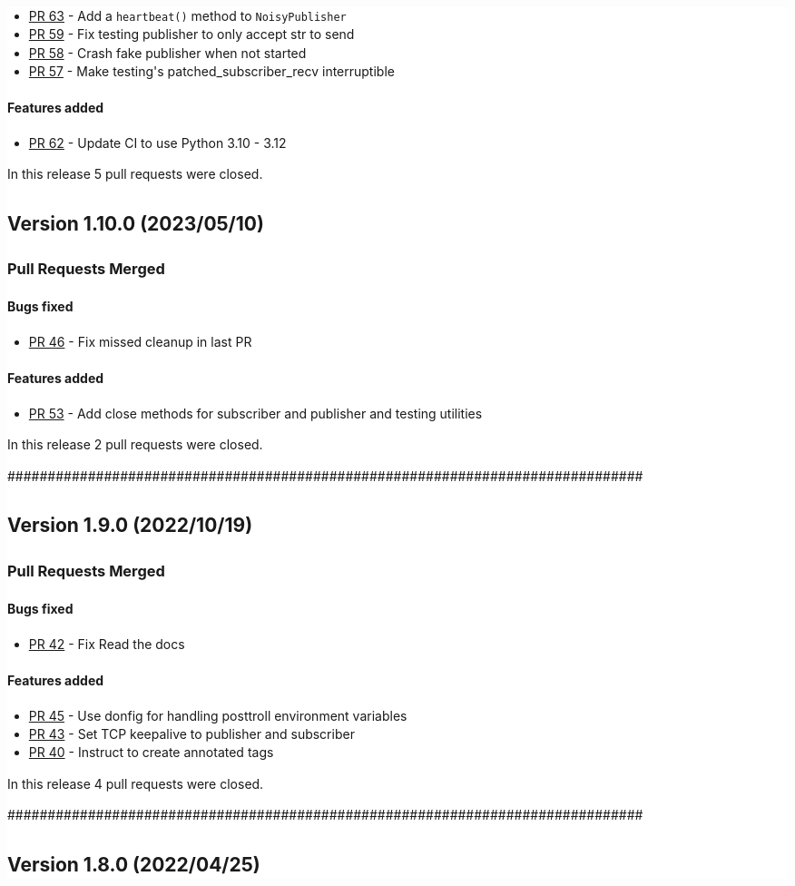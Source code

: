 * [PR 63](https://github.com/pytroll/posttroll/pull/63) - Add a `heartbeat()` method to `NoisyPublisher`
* [PR 59](https://github.com/pytroll/posttroll/pull/59) - Fix testing publisher to only accept str to send
* [PR 58](https://github.com/pytroll/posttroll/pull/58) - Crash fake publisher when not started
* [PR 57](https://github.com/pytroll/posttroll/pull/57) - Make testing's patched_subscriber_recv  interruptible

#### Features added

* [PR 62](https://github.com/pytroll/posttroll/pull/62) - Update CI to use Python 3.10 - 3.12

In this release 5 pull requests were closed.


## Version 1.10.0 (2023/05/10)


### Pull Requests Merged

#### Bugs fixed

* [PR 46](https://github.com/pytroll/posttroll/pull/46) - Fix missed cleanup in last PR

#### Features added

* [PR 53](https://github.com/pytroll/posttroll/pull/53) - Add close methods for subscriber and publisher and testing utilities

In this release 2 pull requests were closed.


###############################################################################
## Version 1.9.0 (2022/10/19)


### Pull Requests Merged

#### Bugs fixed

* [PR 42](https://github.com/pytroll/posttroll/pull/42) - Fix Read the docs

#### Features added

* [PR 45](https://github.com/pytroll/posttroll/pull/45) - Use donfig for handling posttroll environment variables
* [PR 43](https://github.com/pytroll/posttroll/pull/43) - Set TCP keepalive to publisher and subscriber
* [PR 40](https://github.com/pytroll/posttroll/pull/40) - Instruct to create annotated tags

In this release 4 pull requests were closed.

###############################################################################


## Version 1.8.0 (2022/04/25)
